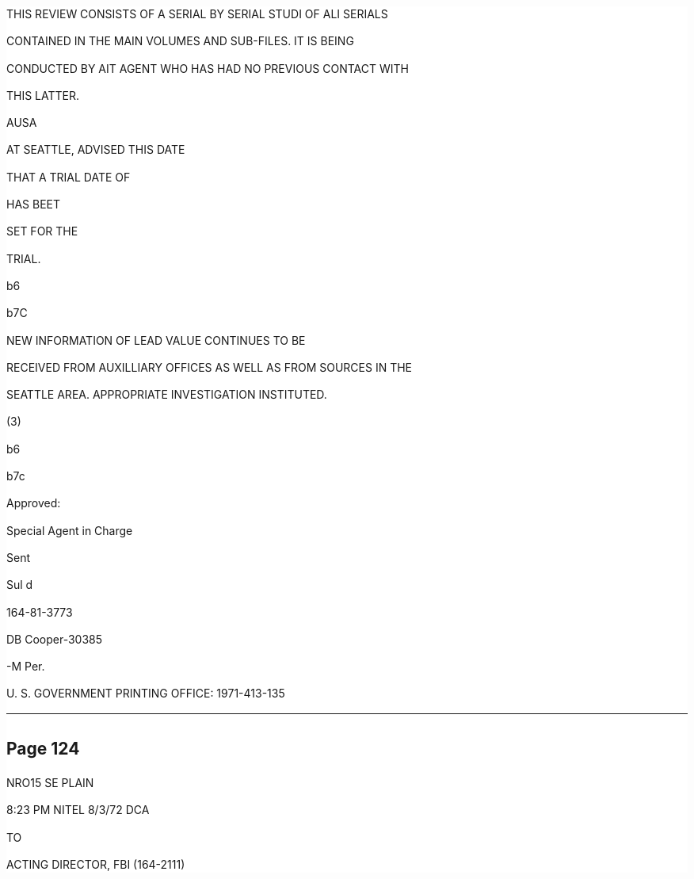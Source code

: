 THIS REVIEW CONSISTS OF A SERIAL BY SERIAL STUDI OF ALI SERIALS

CONTAINED IN THE MAIN VOLUMES AND SUB-FILES. IT IS BEING

CONDUCTED BY AIT AGENT WHO HAS HAD NO PREVIOUS CONTACT WITH

THIS LATTER.

AUSA

AT SEATTLE, ADVISED THIS DATE

THAT A TRIAL DATE OF

HAS BEET

SET FOR THE

TRIAL.

b6

b7C

NEW INFORMATION OF LEAD VALUE CONTINUES TO BE

RECEIVED FROM AUXILLIARY OFFICES AS WELL AS FROM SOURCES IN THE

SEATTLE AREA. APPROPRIATE INVESTIGATION INSTITUTED.

(3)

b6

b7c

Approved:

Special Agent in Charge

Sent

Sul d

164-81-3773

DB Cooper-30385

-M Per.

U. S. GOVERNMENT PRINTING OFFICE: 1971-413-135

---

## Page 124

NRO15 SE PLAIN

8:23 PM NITEL 8/3/72 DCA

TO

ACTING DIRECTOR, FBI (164-2111)
